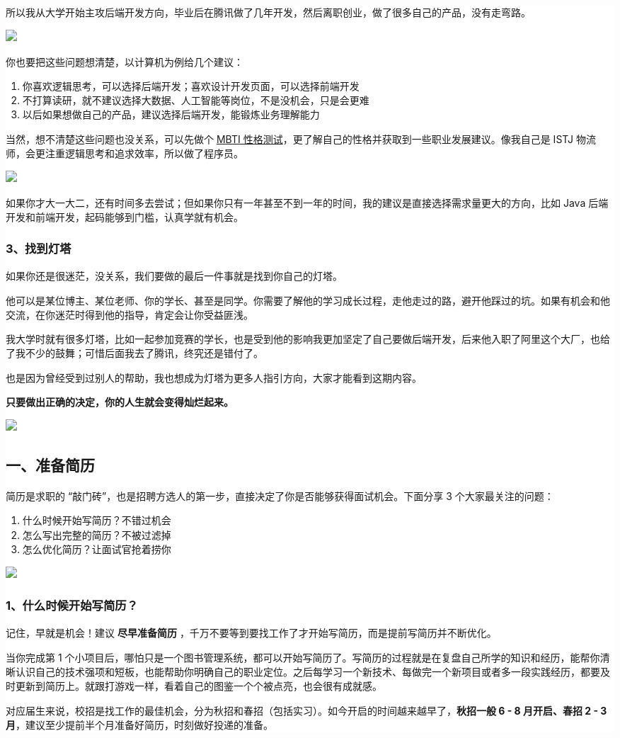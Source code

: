 所以我从大学开始主攻后端开发方向，毕业后在腾讯做了几年开发，然后离职创业，做了很多自己的产品，没有走弯路。

![](https://pic.yupi.icu/1/1741326041734-6d78a404-1513-4b89-a7f9-5b39aa5605eb-20250312104430034.jpeg)

你也要把这些问题想清楚，以计算机为例给几个建议：

1. 你喜欢逻辑思考，可以选择后端开发；喜欢设计开发页面，可以选择前端开发
2. 不打算读研，就不建议选择大数据、人工智能等岗位，不是没机会，只是会更难
3. 以后如果想做自己的产品，建议选择后端开发，能锻炼业务理解能力

当然，想不清楚这些问题也没关系，可以先做个 [MBTI 性格测试](https://www.16personalities.com/ch)，更了解自己的性格并获取到一些职业发展建议。像我自己是 ISTJ 物流师，会更注重逻辑思考和追求效率，所以做了程序员。

![](https://pic.yupi.icu/1/1741326170902-8a6cddcf-3893-4772-8c6c-d7ed05b37d10-20250312104430149.png)

如果你才大一大二，还有时间多去尝试；但如果你只有一年甚至不到一年的时间，我的建议是直接选择需求量更大的方向，比如 Java 后端开发和前端开发，起码能够到门槛，认真学就有机会。



### 3、找到灯塔

如果你还是很迷茫，没关系，我们要做的最后一件事就是找到你自己的灯塔。

他可以是某位博主、某位老师、你的学长、甚至是同学。你需要了解他的学习成长过程，走他走过的路，避开他踩过的坑。如果有机会和他交流，在你迷茫时得到他的指导，肯定会让你受益匪浅。

我大学时就有很多灯塔，比如一起参加竞赛的学长，也是受到他的影响我更加坚定了自己要做后端开发，后来他入职了阿里这个大厂，也给了我不少的鼓舞；可惜后面我去了腾讯，终究还是错付了。

也是因为曾经受到过别人的帮助，我也想成为灯塔为更多人指引方向，大家才能看到这期内容。

**只要做出正确的决定，你的人生就会变得灿烂起来。**

![](https://pic.yupi.icu/1/1741326353135-e300a052-f4e3-4b76-ba21-a2c3e4f38da1-20250312104430198.jpeg)



## 一、准备简历

简历是求职的 “敲门砖”，也是招聘方选人的第一步，直接决定了你是否能够获得面试机会。下面分享 3 个大家最关注的问题：

1. 什么时候开始写简历？不错过机会
2. 怎么写出完整的简历？不被过滤掉
3. 怎么优化简历？让面试官抢着捞你



![](https://pic.yupi.icu/1/1741326591245-16f2f381-53e5-49a6-aeee-e8edb0fe0751-20250312104430232.png)



### 1、什么时候开始写简历？

记住，早就是机会！建议 **尽早准备简历** ，千万不要等到要找工作了才开始写简历，而是提前写简历并不断优化。

当你完成第 1 个小项目后，哪怕只是一个图书管理系统，都可以开始写简历了。写简历的过程就是在复盘自己所学的知识和经历，能帮你清晰认识自己的技术强项和短板，也能帮助你明确自己的职业定位。之后每学习一个新技术、每做完一个新项目或者多一段实践经历，都要及时更新到简历上。就跟打游戏一样，看着自己的图鉴一个个被点亮，也会很有成就感。

对应届生来说，校招是找工作的最佳机会，分为秋招和春招（包括实习）。如今开启的时间越来越早了，**秋招一般 6 - 8 月开启、春招 2 - 3 月**，建议至少提前半个月准备好简历，时刻做好投递的准备。


